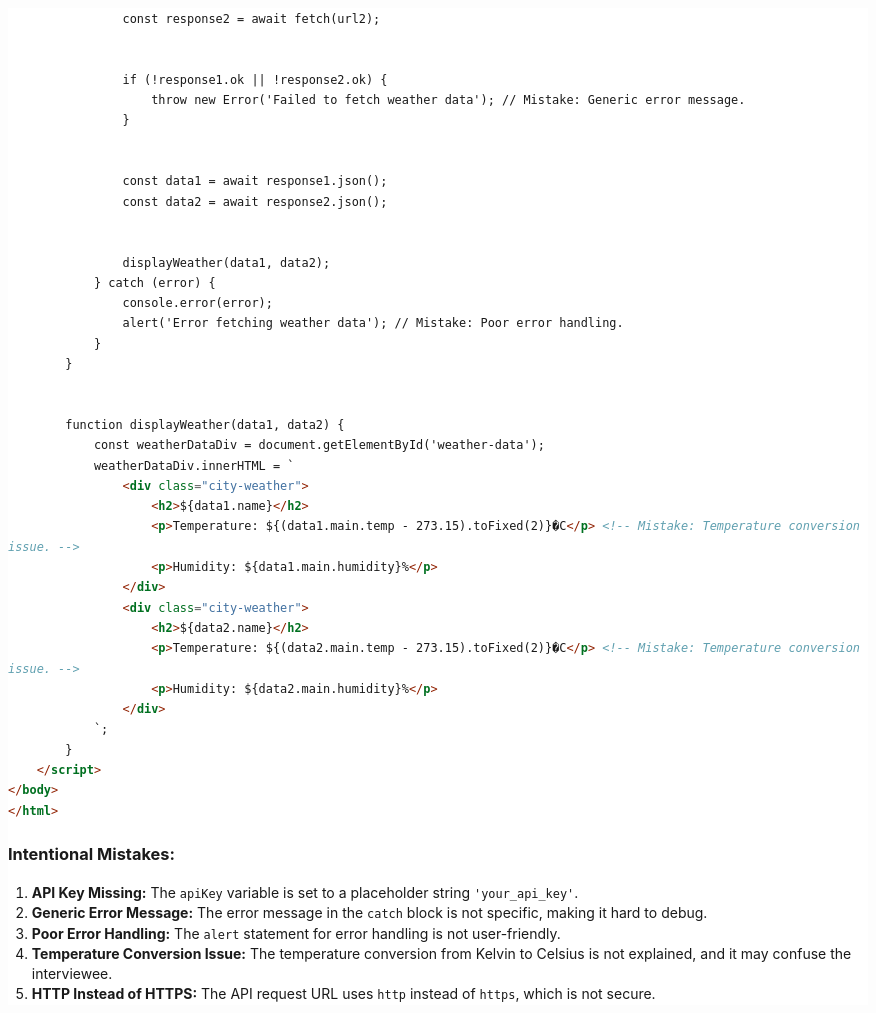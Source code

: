 ```html
                const response2 = await fetch(url2);


                if (!response1.ok || !response2.ok) {
                    throw new Error('Failed to fetch weather data'); // Mistake: Generic error message.
                }


                const data1 = await response1.json();
                const data2 = await response2.json();


                displayWeather(data1, data2);
            } catch (error) {
                console.error(error);
                alert('Error fetching weather data'); // Mistake: Poor error handling.
            }
        }


        function displayWeather(data1, data2) {
            const weatherDataDiv = document.getElementById('weather-data');
            weatherDataDiv.innerHTML = `
                <div class="city-weather">
                    <h2>${data1.name}</h2>
                    <p>Temperature: ${(data1.main.temp - 273.15).toFixed(2)}�C</p> <!-- Mistake: Temperature conversion issue. -->
                    <p>Humidity: ${data1.main.humidity}%</p>
                </div>
                <div class="city-weather">
                    <h2>${data2.name}</h2>
                    <p>Temperature: ${(data2.main.temp - 273.15).toFixed(2)}�C</p> <!-- Mistake: Temperature conversion issue. -->
                    <p>Humidity: ${data2.main.humidity}%</p>
                </div>
            `;
        }
    </script>
</body>
</html>
```


### Intentional Mistakes:
1. **API Key Missing:** The `apiKey` variable is set to a placeholder string `'your_api_key'`.
2. **Generic Error Message:** The error message in the `catch` block is not specific, making it hard to debug.
3. **Poor Error Handling:** The `alert` statement for error handling is not user-friendly.
4. **Temperature Conversion Issue:** The temperature conversion from Kelvin to Celsius is not explained, and it may confuse the interviewee.
5. **HTTP Instead of HTTPS:** The API request URL uses `http` instead of `https`, which is not secure.
